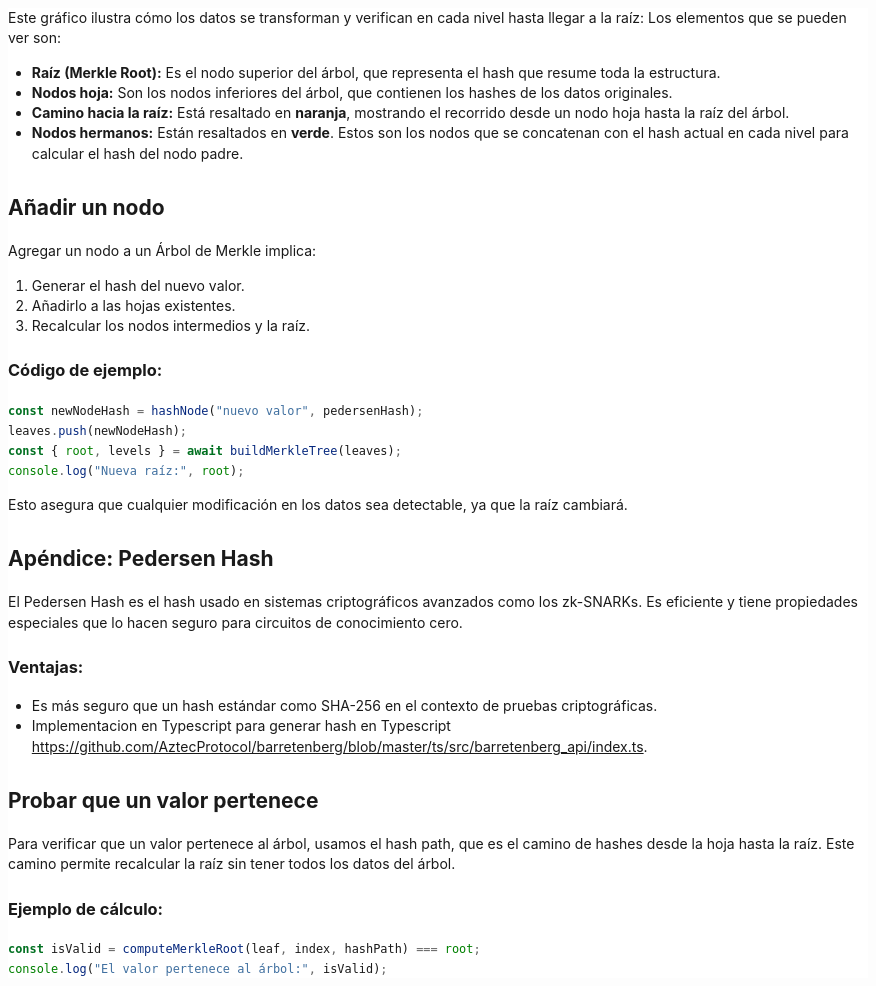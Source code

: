 Este gráfico ilustra cómo los datos se transforman y verifican en cada nivel hasta llegar a la raíz: Los elementos que se pueden ver son:

- **Raíz (Merkle Root):** Es el nodo superior del árbol, que representa el hash que resume toda la estructura.
- **Nodos hoja:** Son los nodos inferiores del árbol, que contienen los hashes de los datos originales.
- **Camino hacia la raíz:** Está resaltado en **naranja**, mostrando el recorrido desde un nodo hoja hasta la raíz del árbol.
- **Nodos hermanos:** Están resaltados en **verde**. Estos son los nodos que se concatenan con el hash actual en cada nivel para calcular el hash del nodo padre.



## Añadir un nodo

Agregar un nodo a un Árbol de Merkle implica:

1. Generar el hash del nuevo valor.
2. Añadirlo a las hojas existentes.
3. Recalcular los nodos intermedios y la raíz.

### Código de ejemplo:

```typescript
const newNodeHash = hashNode("nuevo valor", pedersenHash);
leaves.push(newNodeHash);
const { root, levels } = await buildMerkleTree(leaves);
console.log("Nueva raíz:", root);
```

Esto asegura que cualquier modificación en los datos sea detectable, ya que la raíz cambiará.

## Apéndice: Pedersen Hash

El Pedersen Hash es el hash usado en sistemas criptográficos avanzados como los zk-SNARKs. Es eficiente y tiene propiedades especiales que lo hacen seguro para circuitos de conocimiento cero.

### Ventajas:

- Es más seguro que un hash estándar como SHA-256 en el contexto de pruebas criptográficas.
- Implementacion en Typescript para generar hash en Typescript https://github.com/AztecProtocol/barretenberg/blob/master/ts/src/barretenberg_api/index.ts.

## Probar que un valor pertenece

Para verificar que un valor pertenece al árbol, usamos el hash path, que es el camino de hashes desde la hoja hasta la raíz. Este camino permite recalcular la raíz sin tener todos los datos del árbol.

### Ejemplo de cálculo:

```typescript
const isValid = computeMerkleRoot(leaf, index, hashPath) === root;
console.log("El valor pertenece al árbol:", isValid);
```
